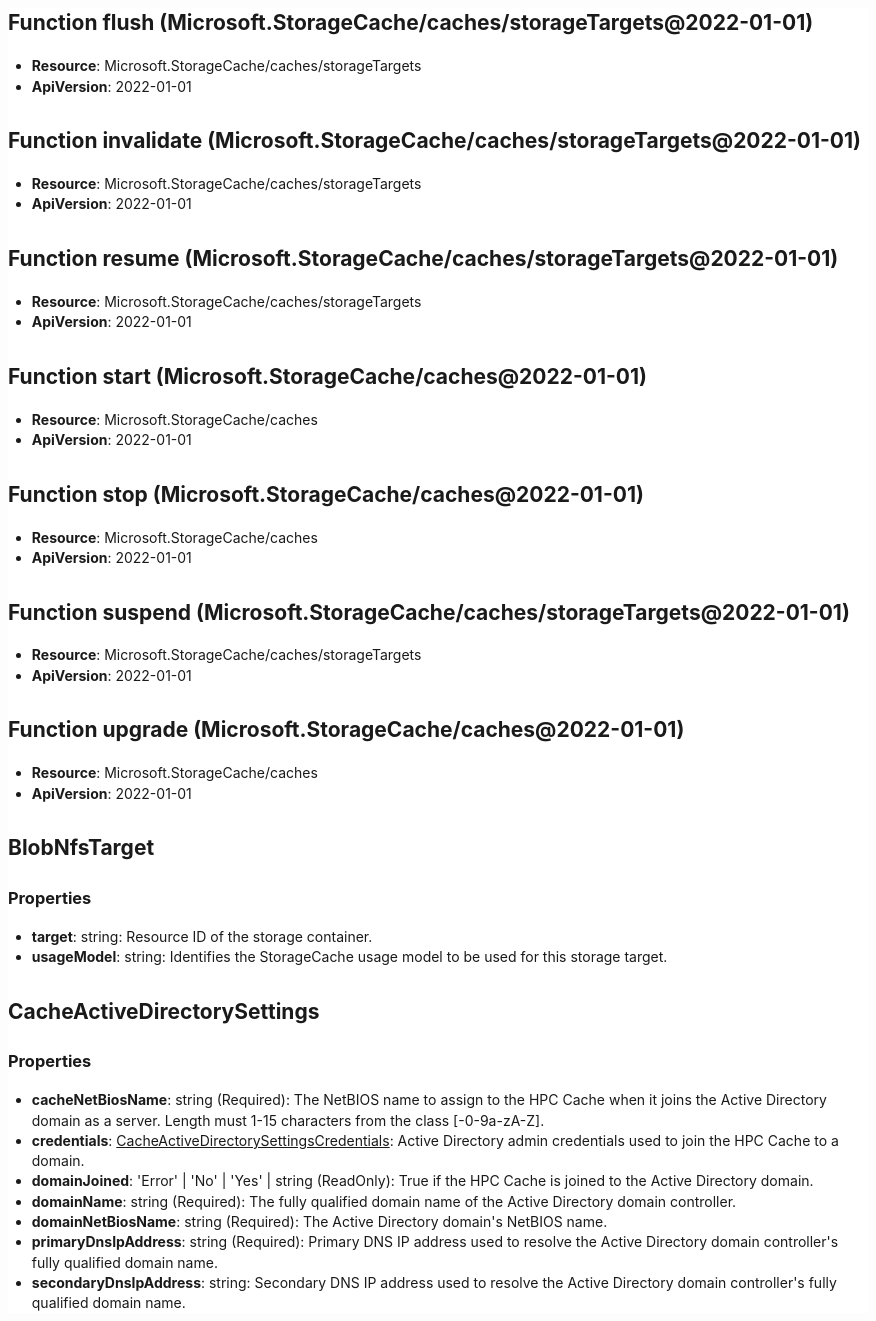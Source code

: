 ## Function flush (Microsoft.StorageCache/caches/storageTargets@2022-01-01)
* **Resource**: Microsoft.StorageCache/caches/storageTargets
* **ApiVersion**: 2022-01-01

## Function invalidate (Microsoft.StorageCache/caches/storageTargets@2022-01-01)
* **Resource**: Microsoft.StorageCache/caches/storageTargets
* **ApiVersion**: 2022-01-01

## Function resume (Microsoft.StorageCache/caches/storageTargets@2022-01-01)
* **Resource**: Microsoft.StorageCache/caches/storageTargets
* **ApiVersion**: 2022-01-01

## Function start (Microsoft.StorageCache/caches@2022-01-01)
* **Resource**: Microsoft.StorageCache/caches
* **ApiVersion**: 2022-01-01

## Function stop (Microsoft.StorageCache/caches@2022-01-01)
* **Resource**: Microsoft.StorageCache/caches
* **ApiVersion**: 2022-01-01

## Function suspend (Microsoft.StorageCache/caches/storageTargets@2022-01-01)
* **Resource**: Microsoft.StorageCache/caches/storageTargets
* **ApiVersion**: 2022-01-01

## Function upgrade (Microsoft.StorageCache/caches@2022-01-01)
* **Resource**: Microsoft.StorageCache/caches
* **ApiVersion**: 2022-01-01

## BlobNfsTarget
### Properties
* **target**: string: Resource ID of the storage container.
* **usageModel**: string: Identifies the StorageCache usage model to be used for this storage target.

## CacheActiveDirectorySettings
### Properties
* **cacheNetBiosName**: string (Required): The NetBIOS name to assign to the HPC Cache when it joins the Active Directory domain as a server. Length must 1-15 characters from the class [-0-9a-zA-Z].
* **credentials**: [CacheActiveDirectorySettingsCredentials](#cacheactivedirectorysettingscredentials): Active Directory admin credentials used to join the HPC Cache to a domain.
* **domainJoined**: 'Error' | 'No' | 'Yes' | string (ReadOnly): True if the HPC Cache is joined to the Active Directory domain.
* **domainName**: string (Required): The fully qualified domain name of the Active Directory domain controller.
* **domainNetBiosName**: string (Required): The Active Directory domain's NetBIOS name.
* **primaryDnsIpAddress**: string (Required): Primary DNS IP address used to resolve the Active Directory domain controller's fully qualified domain name.
* **secondaryDnsIpAddress**: string: Secondary DNS IP address used to resolve the Active Directory domain controller's fully qualified domain name.
